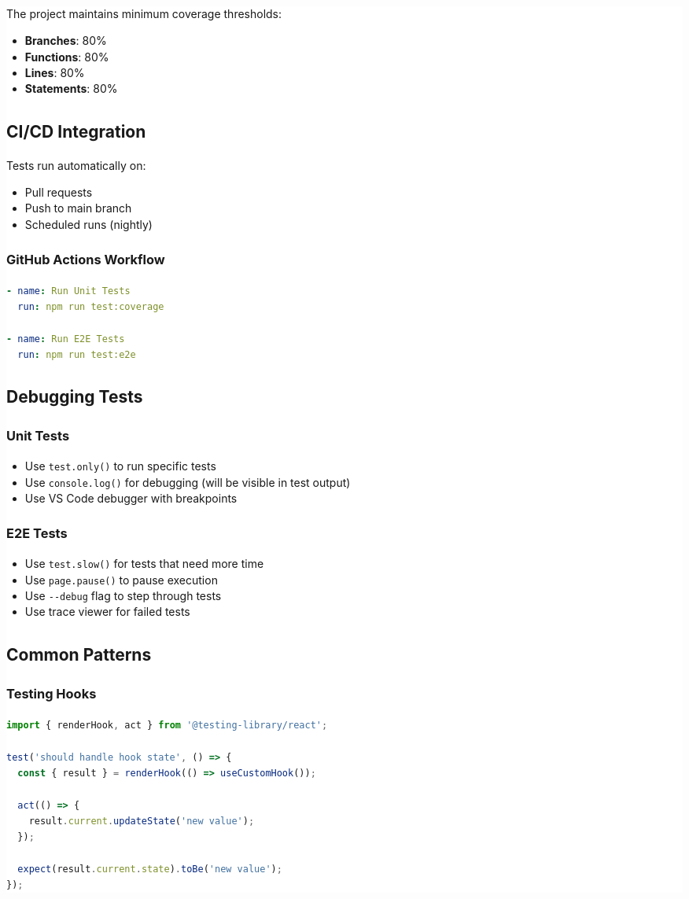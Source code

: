 The project maintains minimum coverage thresholds:
- **Branches**: 80%
- **Functions**: 80%
- **Lines**: 80%
- **Statements**: 80%

## CI/CD Integration

Tests run automatically on:
- Pull requests
- Push to main branch
- Scheduled runs (nightly)

### GitHub Actions Workflow
```yaml
- name: Run Unit Tests
  run: npm run test:coverage

- name: Run E2E Tests
  run: npm run test:e2e
```

## Debugging Tests

### Unit Tests
- Use `test.only()` to run specific tests
- Use `console.log()` for debugging (will be visible in test output)
- Use VS Code debugger with breakpoints

### E2E Tests
- Use `test.slow()` for tests that need more time
- Use `page.pause()` to pause execution
- Use `--debug` flag to step through tests
- Use trace viewer for failed tests

## Common Patterns

### Testing Hooks
```typescript
import { renderHook, act } from '@testing-library/react';

test('should handle hook state', () => {
  const { result } = renderHook(() => useCustomHook());
  
  act(() => {
    result.current.updateState('new value');
  });
  
  expect(result.current.state).toBe('new value');
});
```
